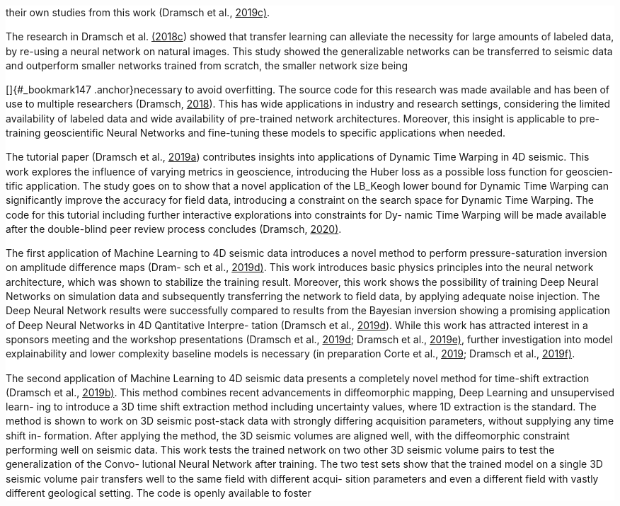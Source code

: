 their own studies from this work (Dramsch et al.,
[2019c)](#_bookmark318).

The research in Dramsch et al. [(2018c](#_bookmark321)) showed that
transfer learning can alleviate the necessity for large amounts of
labeled data, by re-using a neural network on natural images. This
study showed the generalizable networks can be transferred to seismic
data and outperform smaller networks trained from scratch, the smaller
network size being

[]{#_bookmark147 .anchor}necessary to avoid overfitting. The source
code for this research was made available and has been of use to
multiple researchers (Dramsch, [2018](#_bookmark311)). This has wide
applications in industry and research settings, considering the
limited availability of labeled data and wide availability of
pre-trained network architectures. Moreover, this insight is
applicable to pre-training geoscientific Neural Networks and
fine-tuning these models to specific applications when needed.

The tutorial paper (Dramsch et al., [2019a](#_bookmark315))
contributes insights into applications of Dynamic Time Warping in 4D
seismic. This work explores the influence of varying metrics in
geoscience, introducing the Huber loss as a possible loss function for
geoscien- tific application. The study goes on to show that a novel
application of the LB\_Keogh lower bound for Dynamic Time Warping can
significantly improve the accuracy for field data, introducing a
constraint on the search space for Dynamic Time Warping. The code for
this tutorial including further interactive explorations into
constraints for Dy- namic Time Warping will be made available after
the double-blind peer review process concludes (Dramsch,
[2020)](#_bookmark313).

The first application of Machine Learning to 4D seismic data
introduces a novel method to perform pressure-saturation inversion on
amplitude difference maps (Dram- sch et al., [2019d)](#_bookmark317).
This work introduces basic physics principles into the neural network
architecture, which was shown to stabilize the training result.
Moreover, this work shows the possibility of training Deep Neural
Networks on simulation data and subsequently transferring the network
to field data, by applying adequate noise injection. The Deep Neural
Network results were successfully compared to results from the
Bayesian inversion showing a promising application of Deep Neural
Networks in 4D Qantitative Interpre- tation (Dramsch et al.,
[2019d](#_bookmark317)). While this work has attracted interest in a
sponsors meeting and the workshop presentations (Dramsch et al.,
[2019d](#_bookmark317); Dramsch et al., [2019e)](#_bookmark319),
further investigation into model explainability and lower complexity
baseline models is necessary (in preparation Corte et al.,
[2019](#_bookmark294); Dramsch et al., [2019f)](#_bookmark320).

The second application of Machine Learning to 4D seismic data presents
a completely novel method for time-shift extraction (Dramsch et al.,
[2019b)](#_bookmark316). This method combines recent advancements in
diffeomorphic mapping, Deep Learning and unsupervised learn- ing to
introduce a 3D time shift extraction method including uncertainty
values, where 1D extraction is the standard. The method is shown to
work on 3D seismic post-stack data with strongly differing acquisition
parameters, without supplying any time shift in- formation. After
applying the method, the 3D seismic volumes are aligned well, with the
diffeomorphic constraint performing well on seismic data. This work
tests the trained network on two other 3D seismic volume pairs to test
the generalization of the Convo- lutional Neural Network after
training. The two test sets show that the trained model on a single 3D
seismic volume pair transfers well to the same field with different
acqui- sition parameters and even a different field with vastly
different geological setting. The code is openly available to foster